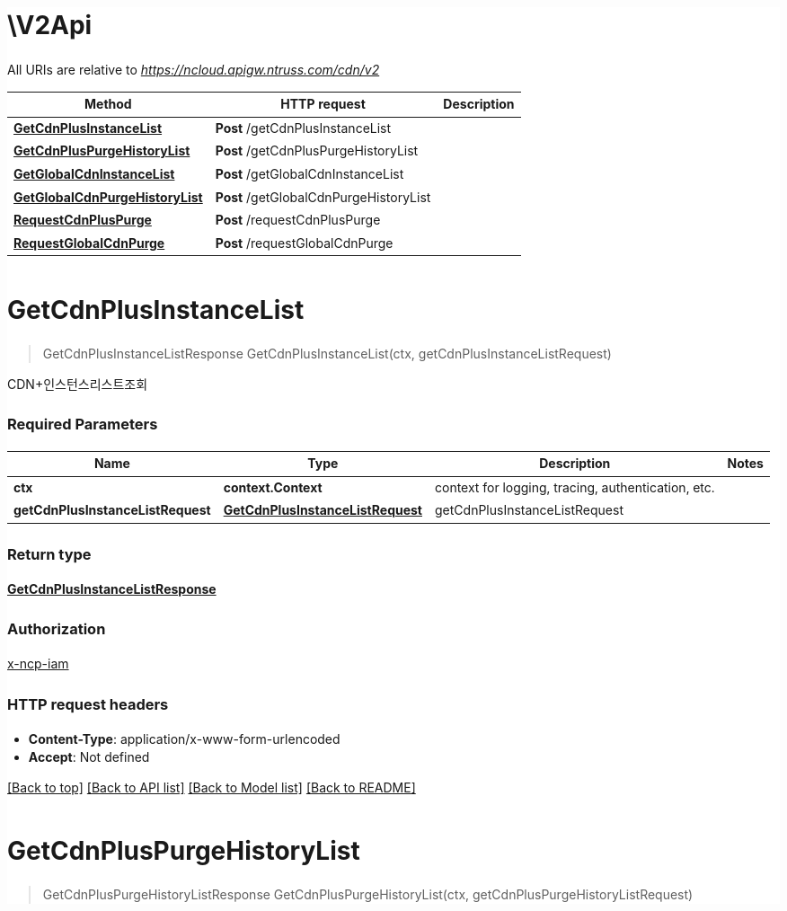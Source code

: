 # \V2Api

All URIs are relative to *https://ncloud.apigw.ntruss.com/cdn/v2*

Method | HTTP request | Description
------------- | ------------- | -------------
[**GetCdnPlusInstanceList**](V2Api.md#GetCdnPlusInstanceList) | **Post** /getCdnPlusInstanceList | 
[**GetCdnPlusPurgeHistoryList**](V2Api.md#GetCdnPlusPurgeHistoryList) | **Post** /getCdnPlusPurgeHistoryList | 
[**GetGlobalCdnInstanceList**](V2Api.md#GetGlobalCdnInstanceList) | **Post** /getGlobalCdnInstanceList | 
[**GetGlobalCdnPurgeHistoryList**](V2Api.md#GetGlobalCdnPurgeHistoryList) | **Post** /getGlobalCdnPurgeHistoryList | 
[**RequestCdnPlusPurge**](V2Api.md#RequestCdnPlusPurge) | **Post** /requestCdnPlusPurge | 
[**RequestGlobalCdnPurge**](V2Api.md#RequestGlobalCdnPurge) | **Post** /requestGlobalCdnPurge | 


# **GetCdnPlusInstanceList**
> GetCdnPlusInstanceListResponse GetCdnPlusInstanceList(ctx, getCdnPlusInstanceListRequest)


CDN+인스턴스리스트조회

### Required Parameters

Name | Type | Description  | Notes
------------- | ------------- | ------------- | -------------
 **ctx** | **context.Context** | context for logging, tracing, authentication, etc.
  **getCdnPlusInstanceListRequest** | [**GetCdnPlusInstanceListRequest**](GetCdnPlusInstanceListRequest.md)| getCdnPlusInstanceListRequest | 

### Return type

[**GetCdnPlusInstanceListResponse**](getCdnPlusInstanceListResponse.md)

### Authorization

[x-ncp-iam](../README.md#x-ncp-iam)

### HTTP request headers

 - **Content-Type**: application/x-www-form-urlencoded
 - **Accept**: Not defined

[[Back to top]](#) [[Back to API list]](../README.md#documentation-for-api-endpoints) [[Back to Model list]](../README.md#documentation-for-models) [[Back to README]](../README.md)

# **GetCdnPlusPurgeHistoryList**
> GetCdnPlusPurgeHistoryListResponse GetCdnPlusPurgeHistoryList(ctx, getCdnPlusPurgeHistoryListRequest)
